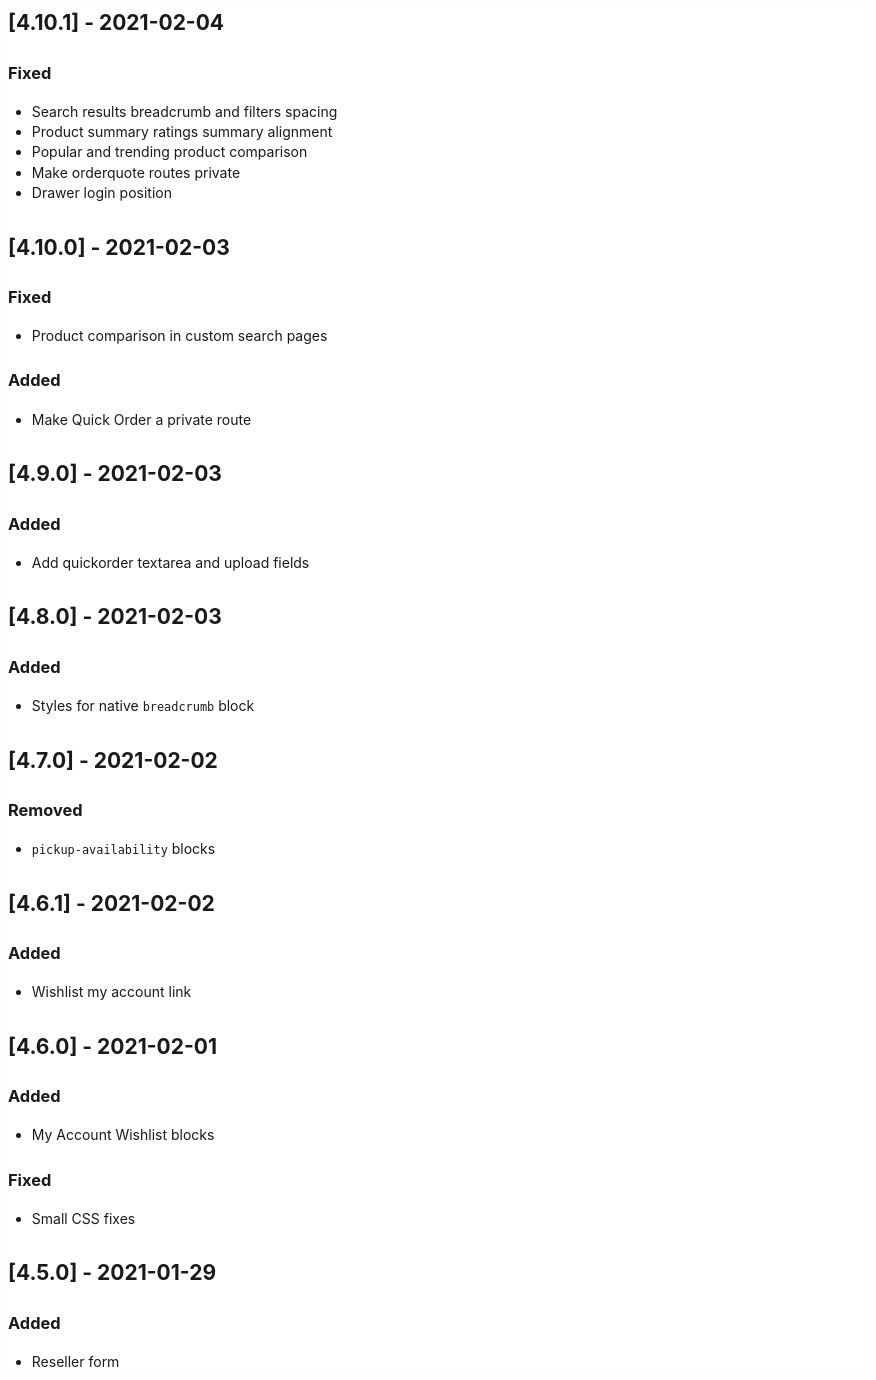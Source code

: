 ## [4.10.1] - 2021-02-04
### Fixed
- Search results breadcrumb and filters spacing
- Product summary ratings summary alignment
- Popular and trending product comparison
- Make orderquote routes private
- Drawer login position

## [4.10.0] - 2021-02-03
### Fixed
- Product comparison in custom search pages
### Added
- Make Quick Order a private route

## [4.9.0] - 2021-02-03
### Added
- Add quickorder textarea and upload fields

## [4.8.0] - 2021-02-03
### Added
- Styles for native `breadcrumb` block

## [4.7.0] - 2021-02-02
### Removed
- `pickup-availability` blocks

## [4.6.1] - 2021-02-02
### Added
- Wishlist my account link

## [4.6.0] - 2021-02-01
### Added
- My Account Wishlist blocks
### Fixed
- Small CSS fixes

## [4.5.0] - 2021-01-29
### Added
- Reseller form
